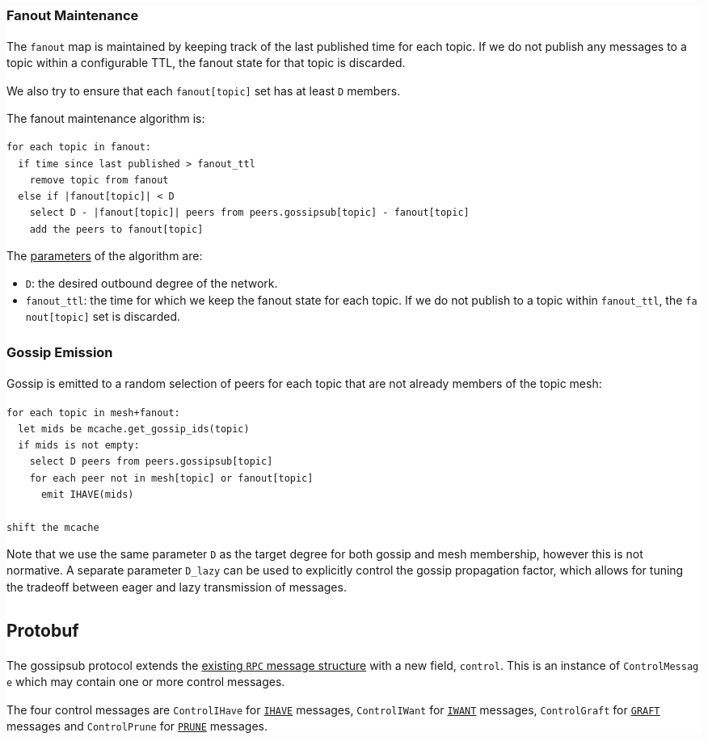 ### Fanout Maintenance

The `fanout` map is maintained by keeping track of the last published time for
each topic. If we do not publish any messages to a topic within a configurable
TTL, the fanout state for that topic is discarded.

We also try to ensure that each `fanout[topic]` set has at least `D` members.

The fanout maintenance algorithm is:

```
for each topic in fanout:
  if time since last published > fanout_ttl
    remove topic from fanout
  else if |fanout[topic]| < D
    select D - |fanout[topic]| peers from peers.gossipsub[topic] - fanout[topic]
    add the peers to fanout[topic]
```

The [parameters](#parameters) of the algorithm are:

- `D`: the desired outbound degree of the network.
- `fanout_ttl`: the time for which we keep the fanout state for each topic. If
  we do not publish to a topic within `fanout_ttl`, the `fanout[topic]` set is
  discarded.

### Gossip Emission

Gossip is emitted to a random selection of peers for each topic that are not
already members of the topic mesh:

```
for each topic in mesh+fanout:
  let mids be mcache.get_gossip_ids(topic)
  if mids is not empty:
    select D peers from peers.gossipsub[topic]
    for each peer not in mesh[topic] or fanout[topic]
      emit IHAVE(mids)

shift the mcache
```

Note that we use the same parameter `D` as the target degree for both gossip and
mesh membership, however this is not normative. A separate parameter `D_lazy`
can be used to explicitly control the gossip propagation factor, which allows
for tuning the tradeoff between eager and lazy transmission of messages.

## Protobuf

The gossipsub protocol extends the [existing `RPC` message
structure][pubsub-spec-rpc] with a new field, `control`. This is an instance of
`ControlMessage` which may contain one or more control messages.

The four control messages are `ControlIHave` for [`IHAVE`](#ihave) messages,
`ControlIWant` for [`IWANT`](#iwant) messages, `ControlGraft` for
[`GRAFT`](#graft) messages and `ControlPrune` for [`PRUNE`](#prune) messages.


[@whyrusleeping]: https://github.com/whyrusleeping
[@yusefnapora]: https://github.com/yusefnapora
[@raulk]: https://github.com/raulk
[@vyzo]: https://github.com/vyzo
[@Stebalien]: https://github.com/Stebalien
[@jamesray1]: https://github.com/jamesray1
[@vasco-santos]: https://github.com/vasco-santos
[@daviddias]: https://github.com/daviddias
[@yiannisbot]: https://github.com/yiannisbot
[lifecycle-spec]: https://github.com/libp2p/specs/blob/master/00-framework-01-spec-lifecycle.md
[pubsub-interface-spec]: ../README.md
[pubsub-spec-rpc]: ../README.md#the-rpc